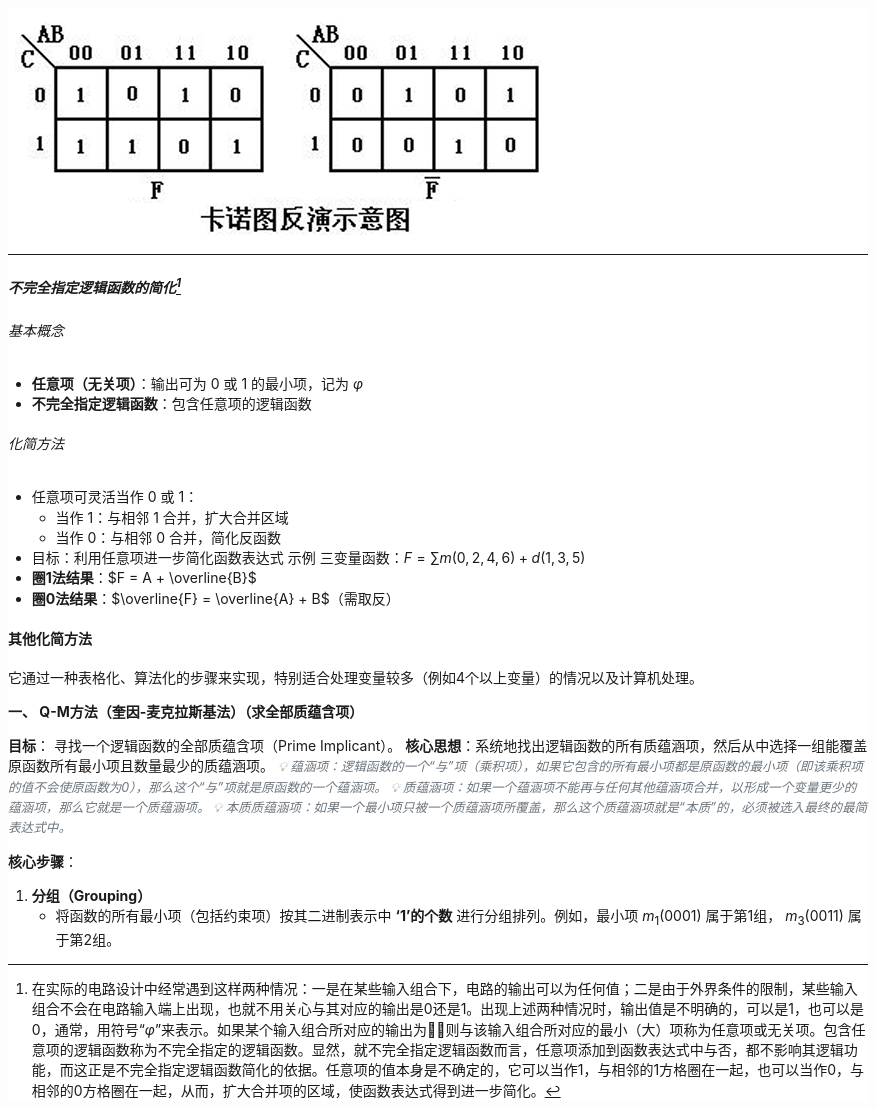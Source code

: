 ![卡诺图反演](./images/卡诺图反演2.png)

---

##### 不完全指定逻辑函数的简化[^不确定项]
[^不确定项]:在实际的电路设计中经常遇到这样两种情况：一是在某些输入组合下，电路的输出可以为任何值；二是由于外界条件的限制，某些输入组合不会在电路输入端上出现，也就不用关心与其对应的输出是0还是1。出现上述两种情况时，输出值是不明确的，可以是1，也可以是0，通常，用符号“$\varphi$”来表示。如果某个输入组合所对应的输出为，则与该输入组合所对应的最小（大）项称为任意项或无关项。包含任意项的逻辑函数称为不完全指定的逻辑函数。显然，就不完全指定逻辑函数而言，任意项添加到函数表达式中与否，都不影响其逻辑功能，而这正是不完全指定逻辑函数简化的依据。任意项的值本身是不确定的，它可以当作1，与相邻的1方格圈在一起，也可以当作0，与相邻的0方格圈在一起，从而，扩大合并项的区域，使函数表达式得到进一步简化。
###### 基本概念
- **任意项（无关项）**：输出可为 0 或 1 的最小项，记为 $\varphi$
- **不完全指定逻辑函数**：包含任意项的逻辑函数

###### 化简方法
- 任意项可灵活当作 0 或 1：
  - 当作 1：与相邻 1 合并，扩大合并区域
  - 当作 0：与相邻 0 合并，简化反函数
- 目标：利用任意项进一步简化函数表达式
示例
三变量函数：$F = \sum m(0, 2, 4, 6) + d(1, 3, 5)$
- **圈1法结果**：$F = A + \overline{B}$
- **圈0法结果**：$\overline{F} = \overline{A} + B$（需取反）

#### 其他化简方法
它通过一种​​表格化、算法化​​的步骤来实现，特别适合处理​​变量较多（例如4个以上变量）的情况以及计算机处理。


**一、 Q-M方法（奎因-麦克拉斯基法）（求全部质蕴含项）**

**目标**： 寻找一个逻辑函数的全部质蕴含项（Prime Implicant）。
**核心思想**：
​​系统地找出逻辑函数的所有质蕴涵项​​，然后从中选择一组能覆盖原函数所有最小项且数量最少的质蕴涵项。
<span style="color: #6c757d; font-size: 0.9em; font-style: italic;">
💡 蕴涵项​​：逻辑函数的一个“与”项（乘积项），如果它包含的所有最小项都是原函数的最小项（即该乘积项的值不会使原函数为0），那么这个“与”项就是原函数的一个蕴涵项。
💡 质蕴涵项​​：如果一个蕴涵项​​不能再​​与任何其他蕴涵项合并，以形成一个变量更少的蕴涵项，那么它就是一个质蕴涵项。
💡 本质质蕴涵项​​：如果一个最小项​​只被一个​​质蕴涵项所覆盖，那么这个质蕴涵项就是“本质”的，​​必须​​被选入最终的最简表达式中。
</span>

**核心步骤**：

1.  **分组（Grouping）**
    *   将函数的所有最小项（包括约束项）按其二进制表示中 **‘1’的个数** 进行分组排列。例如，最小项 $m_1(0001)$ 属于第1组， $m_3(0011)$ 属于第2组。
